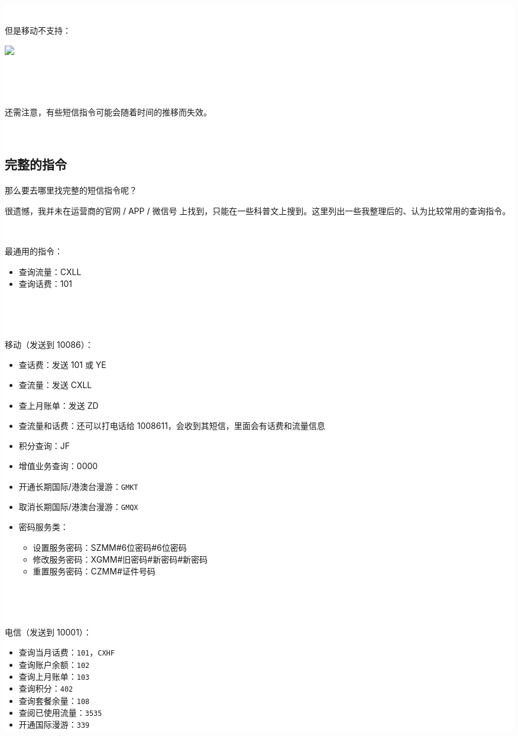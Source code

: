 ‍

但是移动不支持：

​![](https://image.peterjxl.com/blog/image-20240709152738-00xj9c6.png)​

‍

‍

还需注意，有些短信指令可能会随着时间的推移而失效。

‍

## 完整的指令

那么要去哪里找完整的短信指令呢？

很遗憾，我并未在运营商的官网 / APP / 微信号 上找到，只能在一些科普文上搜到。这里列出一些我整理后的、认为比较常用的查询指令。

‍

最通用的指令：

* 查询流量：CXLL
* 查询话费：101

‍

‍

移动（发送到 10086）：

* 查话费：发送 101 或 YE
* 查流量：发送 CXLL
* 查上月账单：发送 ZD
* 查流量和话费：还可以打电话给 1008611，会收到其短信，里面会有话费和流量信息
* 积分查询：JF
* 增值业务查询：0000
* 开通长期国际/港澳台漫游：`GMKT`​
* 取消长期国际/港澳台漫游：`GMQX`​
* 密码服务类：

  * 设置服务密码：SZMM#6位密码#6位密码
  * 修改服务密码：XGMM#旧密码#新密码#新密码
  * 重置服务密码：CZMM#证件号码

‍

‍

电信（发送到 10001）：

* 查询当月话费：`101`​，`CXHF`​
* 查询账户余额：`102`​
* 查询上月账单：`103`​
* 查询积分：`402`​
* 查询套餐余量：`108`​
* 查阅已使用流量：`3535`​
* 开通国际漫游：`339`​
